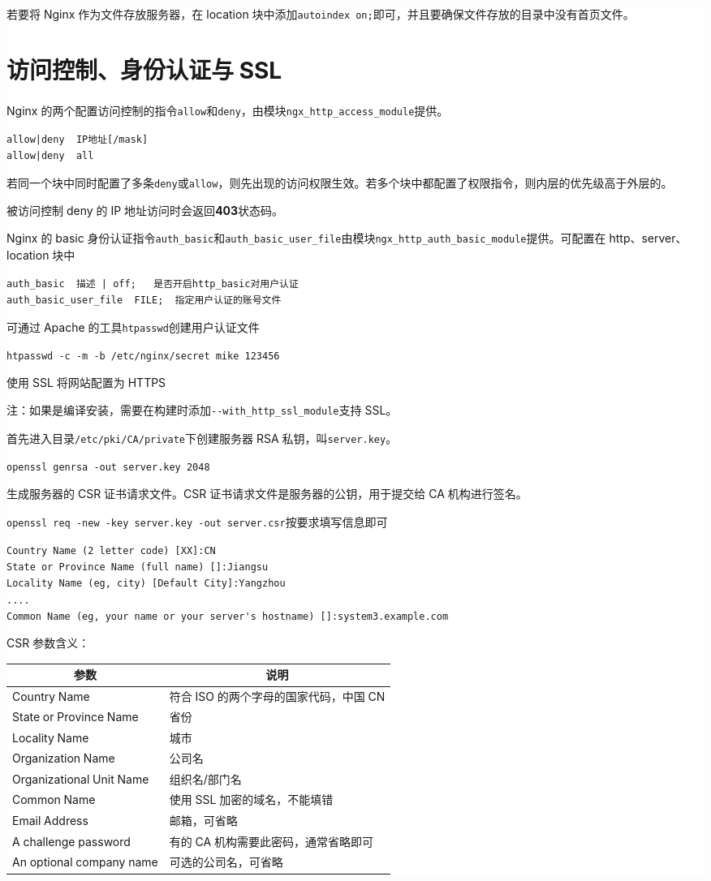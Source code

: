 若要将 Nginx 作为文件存放服务器，在 location 块中添加`autoindex on;`即可，并且要确保文件存放的目录中没有首页文件。

# 访问控制、身份认证与 SSL

Nginx 的两个配置访问控制的指令`allow`和`deny`，由模块`ngx_http_access_module`提供。

```
allow|deny  IP地址[/mask]
allow|deny  all
```

若同一个块中同时配置了多条`deny`或`allow`，则先出现的访问权限生效。若多个块中都配置了权限指令，则内层的优先级高于外层的。

被访问控制 deny 的 IP 地址访问时会返回**403**状态码。

Nginx 的 basic 身份认证指令`auth_basic`和`auth_basic_user_file`由模块`ngx_http_auth_basic_module`提供。可配置在 http、server、location 块中

```
auth_basic  描述 | off;   是否开启http_basic对用户认证
auth_basic_user_file  FILE;  指定用户认证的账号文件
```

可通过 Apache 的工具`htpasswd`创建用户认证文件

`htpasswd -c -m -b /etc/nginx/secret mike 123456`

使用 SSL 将网站配置为 HTTPS

注：如果是编译安装，需要在构建时添加`--with_http_ssl_module`支持 SSL。

首先进入目录`/etc/pki/CA/private`下创建服务器 RSA 私钥，叫`server.key`。

`openssl genrsa -out server.key 2048`

生成服务器的 CSR 证书请求文件。CSR 证书请求文件是服务器的公钥，用于提交给 CA 机构进行签名。

`openssl req -new -key server.key -out server.csr`按要求填写信息即可

```
Country Name (2 letter code) [XX]:CN
State or Province Name (full name) []:Jiangsu
Locality Name (eg, city) [Default City]:Yangzhou
....
Common Name (eg, your name or your server's hostname) []:system3.example.com
```

CSR 参数含义：

| 参数                     | 说明                                   |
| ------------------------ | -------------------------------------- |
| Country Name             | 符合 ISO 的两个字母的国家代码，中国 CN |
| State or Province Name   | 省份                                   |
| Locality Name            | 城市                                   |
| Organization Name        | 公司名                                 |
| Organizational Unit Name | 组织名/部门名                          |
| Common Name              | 使用 SSL 加密的域名，不能填错          |
| Email Address            | 邮箱，可省略                           |
| A challenge password     | 有的 CA 机构需要此密码，通常省略即可   |
| An optional company name | 可选的公司名，可省略                   |
